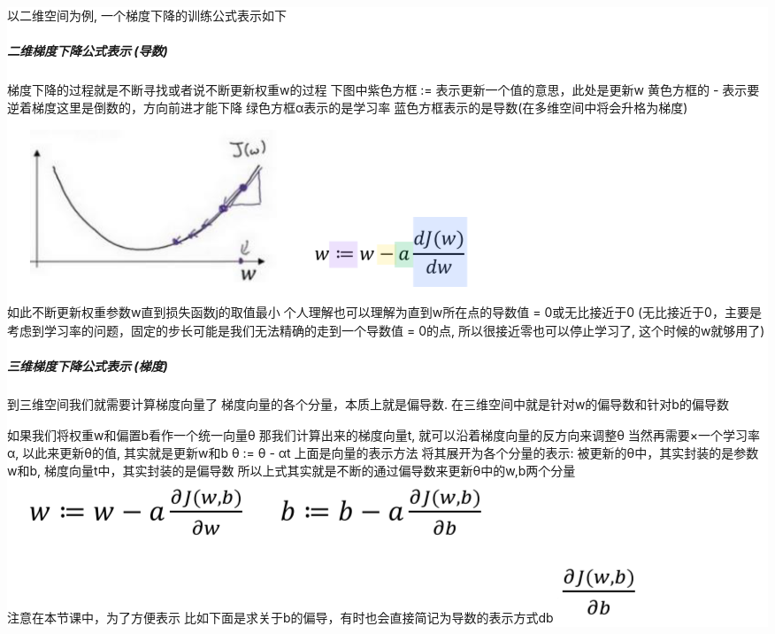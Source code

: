 以二维空间为例, 一个梯度下降的训练公式表示如下
##### 二维梯度下降公式表示 (导数)
梯度下降的过程就是不断寻找或者说不断更新权重w的过程
下图中紫色方框 := 表示更新一个值的意思，此处是更新w
黄色方框的 - 表示要逆着梯度这里是倒数的，方向前进才能下降
绿色方框α表示的是学习率
蓝色方框表示的是导数(在多维空间中将会升格为梯度)
![](./images/27.png)
![](./images/28.png)

如此不断更新权重参数w直到损失函数j的取值最小
个人理解也可以理解为直到w所在点的导数值 = 0或无比接近于0 (无比接近于0，主要是考虑到学习率的问题，固定的步长可能是我们无法精确的走到一个导数值 = 0的点, 所以很接近零也可以停止学习了, 这个时候的w就够用了)
##### 三维梯度下降公式表示 (梯度)
到三维空间我们就需要计算梯度向量了
梯度向量的各个分量，本质上就是偏导数. 在三维空间中就是针对w的偏导数和针对b的偏导数

如果我们将权重w和偏置b看作一个统一向量θ
那我们计算出来的梯度向量t, 就可以沿着梯度向量的反方向来调整θ
当然再需要×一个学习率α, 以此来更新θ的值, 其实就是更新w和b
θ := θ - αt
上面是向量的表示方法
将其展开为各个分量的表示: 被更新的θ中，其实封装的是参数w和b, 梯度向量t中，其实封装的是偏导数
所以上式其实就是不断的通过偏导数来更新θ中的w,b两个分量
![](./images/29.png)

注意在本节课中，为了方便表示
比如下面是求关于b的偏导，有时也会直接简记为导数的表示方式db
![](./images/30.png)
